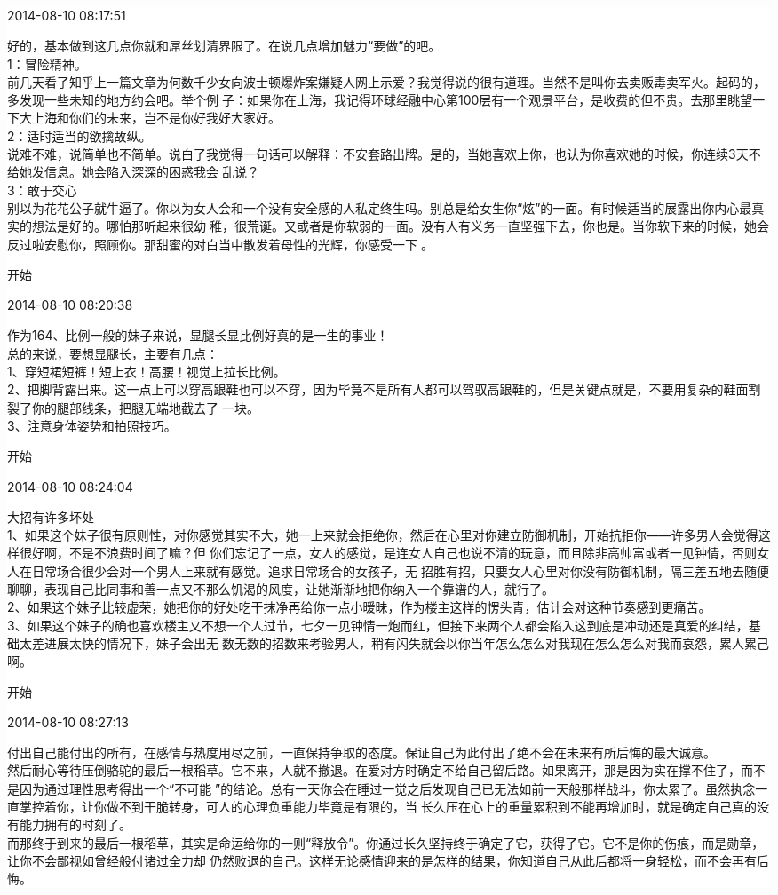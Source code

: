   

2014-08-10 08:17:51

好的，基本做到这几点你就和屌丝划清界限了。在说几点增加魅力“要做”的吧。  
1：冒险精神。  
前几天看了知乎上一篇文章为何数千少女向波士顿爆炸案嫌疑人网上示爱？我觉得说的很有道理。当然不是叫你去卖贩毒卖军火。起码的，多发现一些未知的地方约会吧。举个例
子：如果你在上海，我记得环球经融中心第100层有一个观景平台，是收费的但不贵。去那里眺望一下大上海和你们的未来，岂不是你好我好大家好。  
2：适时适当的欲擒故纵。  
说难不难，说简单也不简单。说白了我觉得一句话可以解释：不安套路出牌。是的，当她喜欢上你，也认为你喜欢她的时候，你连续3天不给她发信息。她会陷入深深的困惑我会
乱说？  
3：敢于交心  
别以为花花公子就牛逼了。你以为女人会和一个没有安全感的人私定终生吗。别总是给女生你“炫”的一面。有时候适当的展露出你内心最真实的想法是好的。哪怕那听起来很幼
稚，很荒诞。又或者是你软弱的一面。没有人有义务一直坚强下去，你也是。当你软下来的时候，她会反过啦安慰你，照顾你。那甜蜜的对白当中散发着母性的光辉，你感受一下
。

  

  开始

  

2014-08-10 08:20:38

作为164、比例一般的妹子来说，显腿长显比例好真的是一生的事业！  
总的来说，要想显腿长，主要有几点：  
1、穿短裙短裤！短上衣！高腰！视觉上拉长比例。  
2、把脚背露出来。这一点上可以穿高跟鞋也可以不穿，因为毕竟不是所有人都可以驾驭高跟鞋的，但是关键点就是，不要用复杂的鞋面割裂了你的腿部线条，把腿无端地截去了
一块。  
3、注意身体姿势和拍照技巧。

  

  开始

  

2014-08-10 08:24:04

大招有许多坏处  
1、如果这个妹子很有原则性，对你感觉其实不大，她一上来就会拒绝你，然后在心里对你建立防御机制，开始抗拒你——许多男人会觉得这样很好啊，不是不浪费时间了嘛？但
你们忘记了一点，女人的感觉，是连女人自己也说不清的玩意，而且除非高帅富或者一见钟情，否则女人在日常场合很少会对一个男人上来就有感觉。追求日常场合的女孩子，无
招胜有招，只要女人心里对你没有防御机制，隔三差五地去随便聊聊，表现自己比同事和善一点又不那么饥渴的风度，让她渐渐地把你纳入一个靠谱的人，就行了。  
2、如果这个妹子比较虚荣，她把你的好处吃干抹净再给你一点小暧昧，作为楼主这样的愣头青，估计会对这种节奏感到更痛苦。  
3、如果这个妹子的确也喜欢楼主又不想一个人过节，七夕一见钟情一炮而红，但接下来两个人都会陷入这到底是冲动还是真爱的纠结，基础太差进展太快的情况下，妹子会出无
数无数的招数来考验男人，稍有闪失就会以你当年怎么怎么对我现在怎么怎么对我而哀怨，累人累己啊。

  

  开始

  

2014-08-10 08:27:13

付出自己能付出的所有，在感情与热度用尽之前，一直保持争取的态度。保证自己为此付出了绝不会在未来有所后悔的最大诚意。  
然后耐心等待压倒骆驼的最后一根稻草。它不来，人就不撤退。在爱对方时确定不给自己留后路。如果离开，那是因为实在撑不住了，而不是因为通过理性思考得出一个“不可能
”的结论。总有一天你会在睡过一觉之后发现自己已无法如前一天般那样战斗，你太累了。虽然执念一直掌控着你，让你做不到干脆转身，可人的心理负重能力毕竟是有限的，当
长久压在心上的重量累积到不能再增加时，就是确定自己真的没有能力拥有的时刻了。  
而那终于到来的最后一根稻草，其实是命运给你的一则“释放令”。你通过长久坚持终于确定了它，获得了它。它不是你的伤痕，而是勋章，让你不会鄙视如曾经般付诸过全力却
仍然败退的自己。这样无论感情迎来的是怎样的结果，你知道自己从此后都将一身轻松，而不会再有后悔。
